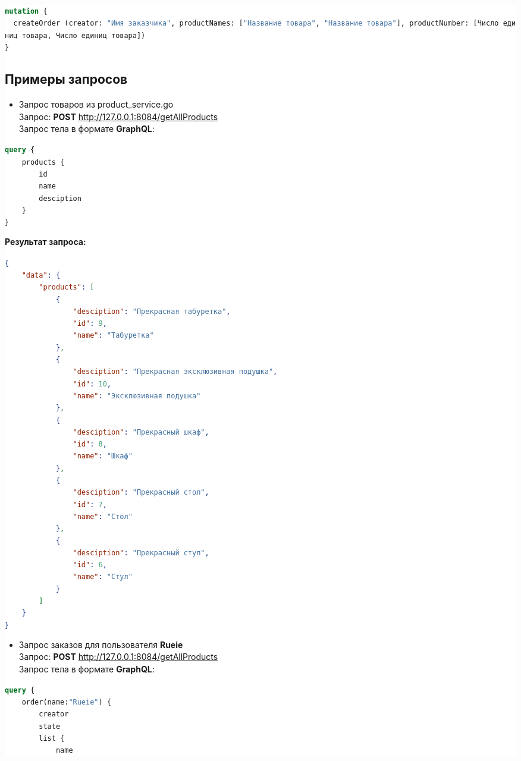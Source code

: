 ```GraphQL
mutation {
  createOrder (creator: "Имя заказчика", productNames: ["Название товара", "Название товара"], productNumber: [Число единиц товара, Число единиц товара])
}
```

## Примеры запросов
* Запрос товаров из product_service.go <br>
Запрос: **POST** http://127.0.0.1:8084/getAllProducts <br>
Запрос тела в формате **GraphQL**: <br>
```GraphQL
query {
    products {
        id
        name
        desciption
    }
}
```
**Результат запроса:**
```json
{
    "data": {
        "products": [
            {
                "desciption": "Прекрасная табуретка",
                "id": 9,
                "name": "Табуретка"
            },
            {
                "desciption": "Прекрасная эксклюзивная подушка",
                "id": 10,
                "name": "Эксклюзивная подушка"
            },
            {
                "desciption": "Прекрасный шкаф",
                "id": 8,
                "name": "Шкаф"
            },
            {
                "desciption": "Прекрасный стол",
                "id": 7,
                "name": "Стол"
            },
            {
                "desciption": "Прекрасный стул",
                "id": 6,
                "name": "Стул"
            }
        ]
    }
}
```
* Запрос заказов для пользователя **Rueie** <br>
Запрос: **POST** http://127.0.0.1:8084/getAllProducts <br>
Запрос тела в формате **GraphQL**: <br>
```GraphQL
query {
    order(name:"Rueie") {
        creator
        state
        list {
            name
```